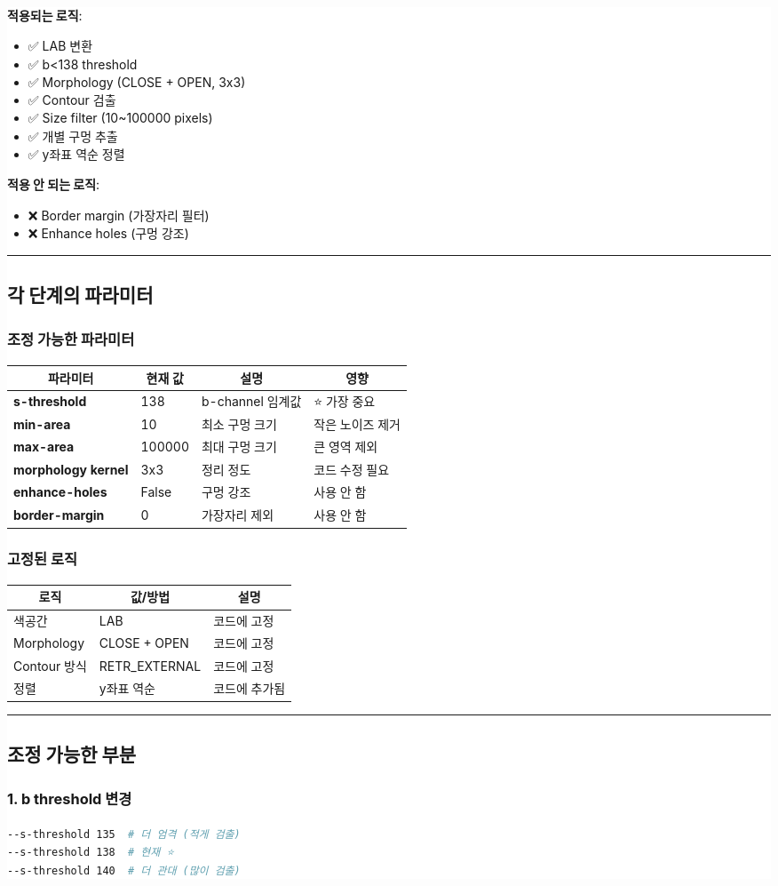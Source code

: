 **적용되는 로직**:
- ✅ LAB 변환
- ✅ b<138 threshold
- ✅ Morphology (CLOSE + OPEN, 3x3)
- ✅ Contour 검출
- ✅ Size filter (10~100000 pixels)
- ✅ 개별 구멍 추출
- ✅ y좌표 역순 정렬

**적용 안 되는 로직**:
- ❌ Border margin (가장자리 필터)
- ❌ Enhance holes (구멍 강조)

---

## 각 단계의 파라미터

### 조정 가능한 파라미터

| 파라미터 | 현재 값 | 설명 | 영향 |
|----------|---------|------|------|
| **s-threshold** | 138 | b-channel 임계값 | ⭐ 가장 중요 |
| **min-area** | 10 | 최소 구멍 크기 | 작은 노이즈 제거 |
| **max-area** | 100000 | 최대 구멍 크기 | 큰 영역 제외 |
| **morphology kernel** | 3x3 | 정리 정도 | 코드 수정 필요 |
| **enhance-holes** | False | 구멍 강조 | 사용 안 함 |
| **border-margin** | 0 | 가장자리 제외 | 사용 안 함 |

### 고정된 로직

| 로직 | 값/방법 | 설명 |
|------|---------|------|
| 색공간 | LAB | 코드에 고정 |
| Morphology | CLOSE + OPEN | 코드에 고정 |
| Contour 방식 | RETR_EXTERNAL | 코드에 고정 |
| 정렬 | y좌표 역순 | 코드에 추가됨 |

---

## 조정 가능한 부분

### 1. b threshold 변경
```bash
--s-threshold 135  # 더 엄격 (적게 검출)
--s-threshold 138  # 현재 ⭐
--s-threshold 140  # 더 관대 (많이 검출)
```

